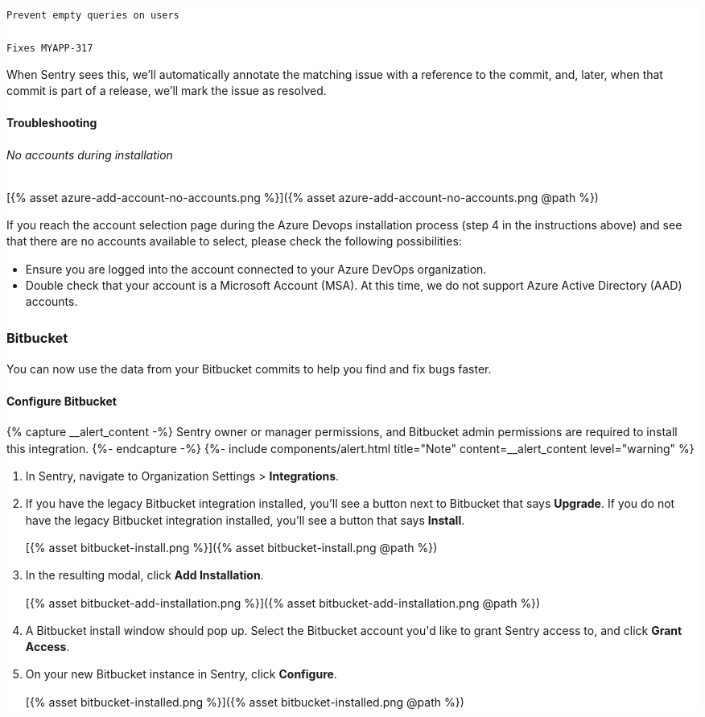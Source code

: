 ```
Prevent empty queries on users

Fixes MYAPP-317
```

When Sentry sees this, we’ll automatically annotate the matching issue with a reference to the commit, and, later, when that commit is part of a release, we’ll mark the issue as resolved.

#### Troubleshooting

###### No accounts during installation

[{% asset azure-add-account-no-accounts.png %}]({% asset azure-add-account-no-accounts.png @path %})  

If you reach the account selection page during the Azure Devops installation process (step 4 in the instructions above) and see that there are no accounts available to select, please check the following possibilities:

- Ensure you are logged into the account connected to your Azure DevOps organization.
- Double check that your account is a Microsoft Account (MSA). At this time, we do not support Azure Active Directory (AAD) accounts. 

### Bitbucket

You can now use the data from your Bitbucket commits to help you find and fix bugs faster.

#### Configure Bitbucket

{% capture __alert_content -%}
Sentry owner or manager permissions, and Bitbucket admin permissions are required to install this integration.
{%- endcapture -%}
{%- include components/alert.html
  title="Note"
  content=__alert_content
  level="warning"
%}

1. In Sentry, navigate to Organization Settings > **Integrations**.
2. If you have the legacy Bitbucket integration installed, you’ll see a button next to Bitbucket that says **Upgrade**. If you do not have the legacy Bitbucket integration installed, you’ll see a button that says **Install**.

    [{% asset bitbucket-install.png %}]({% asset bitbucket-install.png @path %})

3. In the resulting modal, click **Add Installation**.

    [{% asset bitbucket-add-installation.png %}]({% asset bitbucket-add-installation.png @path %})

4. A Bitbucket install window should pop up. Select the Bitbucket account you'd like to grant Sentry access to, and click **Grant Access**.
5. On your new Bitbucket instance in Sentry, click **Configure**.

    [{% asset bitbucket-installed.png %}]({% asset bitbucket-installed.png @path %})
